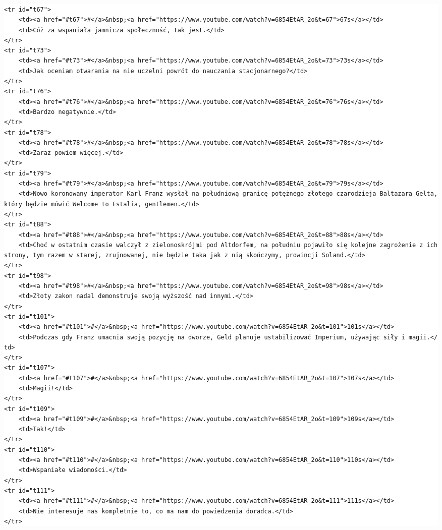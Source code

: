     <tr id="t67">
        <td><a href="#t67">#</a>&nbsp;<a href="https://www.youtube.com/watch?v=6854EtAR_2o&t=67">67s</a></td>
        <td>Cóż za wspaniała jamnicza społeczność, tak jest.</td>
    </tr>
    <tr id="t73">
        <td><a href="#t73">#</a>&nbsp;<a href="https://www.youtube.com/watch?v=6854EtAR_2o&t=73">73s</a></td>
        <td>Jak oceniam otwarania na nie uczelni powrót do nauczania stacjonarnego?</td>
    </tr>
    <tr id="t76">
        <td><a href="#t76">#</a>&nbsp;<a href="https://www.youtube.com/watch?v=6854EtAR_2o&t=76">76s</a></td>
        <td>Bardzo negatywnie.</td>
    </tr>
    <tr id="t78">
        <td><a href="#t78">#</a>&nbsp;<a href="https://www.youtube.com/watch?v=6854EtAR_2o&t=78">78s</a></td>
        <td>Zaraz powiem więcej.</td>
    </tr>
    <tr id="t79">
        <td><a href="#t79">#</a>&nbsp;<a href="https://www.youtube.com/watch?v=6854EtAR_2o&t=79">79s</a></td>
        <td>Nowo koronowany imperator Karl Franz wysłał na południową granicę potężnego złotego czarodzieja Baltazara Gelta, który będzie mówić Welcome to Estalia, gentlemen.</td>
    </tr>
    <tr id="t88">
        <td><a href="#t88">#</a>&nbsp;<a href="https://www.youtube.com/watch?v=6854EtAR_2o&t=88">88s</a></td>
        <td>Choć w ostatnim czasie walczył z zielonoskrójmi pod Altdorfem, na południu pojawiło się kolejne zagrożenie z ich strony, tym razem w starej, zrujnowanej, nie będzie taka jak z nią skończymy, prowincji Soland.</td>
    </tr>
    <tr id="t98">
        <td><a href="#t98">#</a>&nbsp;<a href="https://www.youtube.com/watch?v=6854EtAR_2o&t=98">98s</a></td>
        <td>Złoty zakon nadal demonstruje swoją wyższość nad innymi.</td>
    </tr>
    <tr id="t101">
        <td><a href="#t101">#</a>&nbsp;<a href="https://www.youtube.com/watch?v=6854EtAR_2o&t=101">101s</a></td>
        <td>Podczas gdy Franz umacnia swoją pozycję na dworze, Geld planuje ustabilizować Imperium, używając siły i magii.</td>
    </tr>
    <tr id="t107">
        <td><a href="#t107">#</a>&nbsp;<a href="https://www.youtube.com/watch?v=6854EtAR_2o&t=107">107s</a></td>
        <td>Magii!</td>
    </tr>
    <tr id="t109">
        <td><a href="#t109">#</a>&nbsp;<a href="https://www.youtube.com/watch?v=6854EtAR_2o&t=109">109s</a></td>
        <td>Tak!</td>
    </tr>
    <tr id="t110">
        <td><a href="#t110">#</a>&nbsp;<a href="https://www.youtube.com/watch?v=6854EtAR_2o&t=110">110s</a></td>
        <td>Wspaniałe wiadomości.</td>
    </tr>
    <tr id="t111">
        <td><a href="#t111">#</a>&nbsp;<a href="https://www.youtube.com/watch?v=6854EtAR_2o&t=111">111s</a></td>
        <td>Nie interesuje nas kompletnie to, co ma nam do powiedzenia doradca.</td>
    </tr>